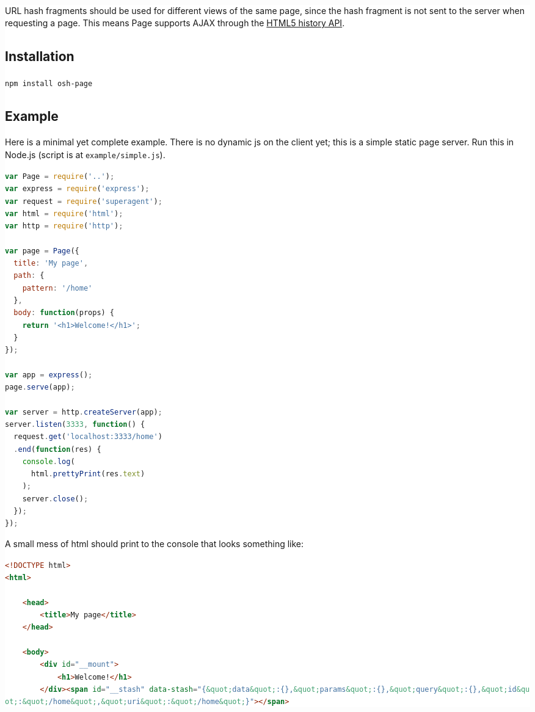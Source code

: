 URL hash fragments should be used for different views of the same page, since
the hash fragment is not sent to the server when requesting a page. This means
Page supports AJAX through the
[HTML5 history API](https://developer.mozilla.org/en-US/docs/Web/API/History).

## Installation

```
npm install osh-page
```

## Example

Here is a minimal yet complete example.  There is no dynamic js on the client
yet; this is a simple static page server.  Run this in Node.js (script is at
`example/simple.js`).

```js
var Page = require('..');
var express = require('express');
var request = require('superagent');
var html = require('html');
var http = require('http');

var page = Page({
  title: 'My page', 
  path: {
    pattern: '/home'
  },
  body: function(props) {
    return '<h1>Welcome!</h1>';
  }
});

var app = express();
page.serve(app);

var server = http.createServer(app);
server.listen(3333, function() {
  request.get('localhost:3333/home')
  .end(function(res) {
    console.log(
      html.prettyPrint(res.text)
    );
    server.close();
  });
});

```

A small mess of html should print to the console that looks something like:

```html
<!DOCTYPE html>
<html>

    <head>
        <title>My page</title>
    </head>

    <body>
        <div id="__mount">
            <h1>Welcome!</h1>
        </div><span id="__stash" data-stash="{&quot;data&quot;:{},&quot;params&quot;:{},&quot;query&quot;:{},&quot;id&quot;:&quot;/home&quot;,&quot;uri&quot;:&quot;/home&quot;}"></span>
```